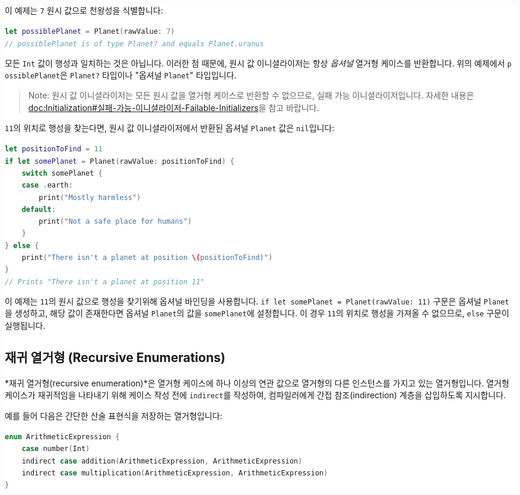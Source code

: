이 예제는 `7` 원시 값으로 천왕성을 식별합니다:

```swift
let possiblePlanet = Planet(rawValue: 7)
// possiblePlanet is of type Planet? and equals Planet.uranus
```



모든 `Int` 값이 행성과 일치하는 것은 아닙니다.
이러한 점 때문에, 원시 값 이니셜라이저는 항상 *옵셔널* 열거형 케이스를 반환합니다.
위의 예제에서 `possiblePlanet`은 `Planet?` 타입이나
"옵셔널 `Planet`" 타입입니다.

> Note: 원시 값 이니셜라이저는 모든 원시 값을 열거형 케이스로 반환할 수 없으므로,
> 실패 가능 이니셜라이저입니다.
> 자세한 내용은 <doc:Initialization#실패-가능-이니셜라이저-Failable-Initializers>을 참고 바랍니다.

`11`의 위치로 행성을 찾는다면,
원시 값 이니셜라이저에서 반환된 옵셔널 `Planet` 값은 `nil`입니다:

```swift
let positionToFind = 11
if let somePlanet = Planet(rawValue: positionToFind) {
    switch somePlanet {
    case .earth:
        print("Mostly harmless")
    default:
        print("Not a safe place for humans")
    }
} else {
    print("There isn't a planet at position \(positionToFind)")
}
// Prints "There isn't a planet at position 11"
```



이 예제는 `11`의 원시 값으로 행성을 찾기위해 옵셔널 바인딩을 사용합니다.
`if let somePlanet = Planet(rawValue: 11)` 구문은 옵셔널 `Planet`을 생성하고,
해당 값이 존재한다면 옵셔널 `Planet`의 값을 `somePlanet`에 설정합니다.
이 경우 `11`의 위치로 행성을 가져올 수 없으므로,
`else` 구문이 실행됩니다.



## 재귀 열거형 (Recursive Enumerations)

*재귀 열거형(recursive enumeration)*은
열거형 케이스에 하나 이상의 연관 값으로
열거형의 다른 인스턴스를 가지고 있는 열거형입니다.
열거형 케이스가 재귀적임을 나타내기 위해
케이스 작성 전에 `indirect`를 작성하여,
컴파일러에게 간접 참조(indirection) 계층을 삽입하도록 지시합니다.

예를 들어 다음은 간단한 산술 표현식을 저장하는 열거형입니다:

```swift
enum ArithmeticExpression {
    case number(Int)
    indirect case addition(ArithmeticExpression, ArithmeticExpression)
    indirect case multiplication(ArithmeticExpression, ArithmeticExpression)
}
```

